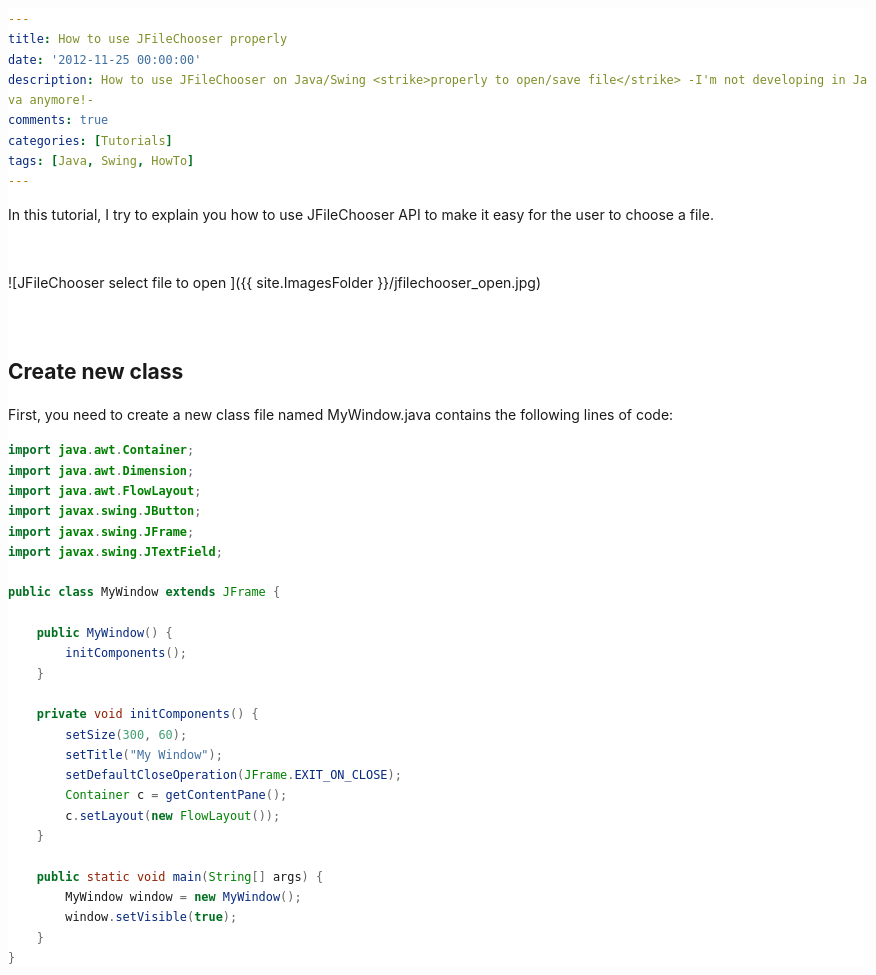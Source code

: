 ```yaml
---
title: How to use JFileChooser properly 
date: '2012-11-25 00:00:00'
description: How to use JFileChooser on Java/Swing <strike>properly to open/save file</strike> -I'm not developing in Java anymore!-
comments: true
categories: [Tutorials]
tags: [Java, Swing, HowTo]
---
```


In this tutorial, I try to explain you how to use JFileChooser API to make it easy
for the user to choose a file. 

<br />

![JFileChooser select file to open ]({{ site.ImagesFolder }}/jfilechooser_open.jpg) 

<br />

## Create new class
First, you need to create a new class file named MyWindow.java contains the
following lines of code:

```java
import java.awt.Container;
import java.awt.Dimension;
import java.awt.FlowLayout;
import javax.swing.JButton;
import javax.swing.JFrame;
import javax.swing.JTextField;

public class MyWindow extends JFrame {
    
    public MyWindow() {
        initComponents();
    }
    
    private void initComponents() {
        setSize(300, 60);
        setTitle("My Window");
        setDefaultCloseOperation(JFrame.EXIT_ON_CLOSE);
        Container c = getContentPane();
        c.setLayout(new FlowLayout());
    }
    
    public static void main(String[] args) {
        MyWindow window = new MyWindow();
        window.setVisible(true);
    }
}

```
